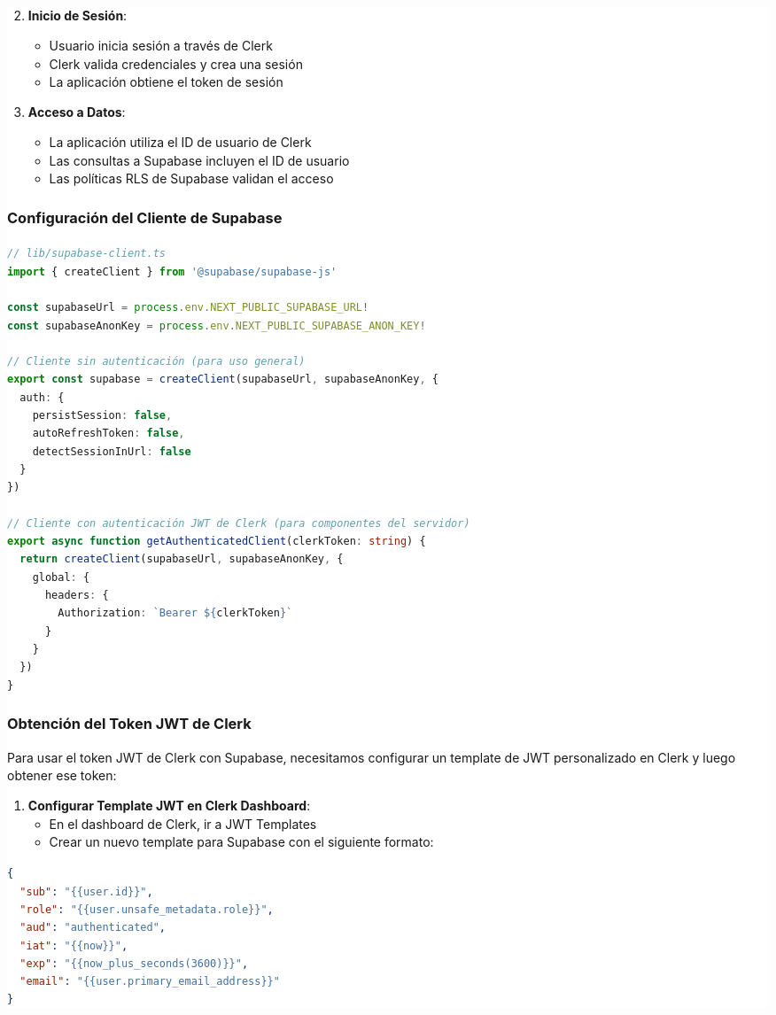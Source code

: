 2. **Inicio de Sesión**:
   - Usuario inicia sesión a través de Clerk
   - Clerk valida credenciales y crea una sesión
   - La aplicación obtiene el token de sesión

3. **Acceso a Datos**:
   - La aplicación utiliza el ID de usuario de Clerk
   - Las consultas a Supabase incluyen el ID de usuario
   - Las políticas RLS de Supabase validan el acceso

### Configuración del Cliente de Supabase

```typescript
// lib/supabase-client.ts
import { createClient } from '@supabase/supabase-js'

const supabaseUrl = process.env.NEXT_PUBLIC_SUPABASE_URL!
const supabaseAnonKey = process.env.NEXT_PUBLIC_SUPABASE_ANON_KEY!

// Cliente sin autenticación (para uso general)
export const supabase = createClient(supabaseUrl, supabaseAnonKey, {
  auth: {
    persistSession: false,
    autoRefreshToken: false,
    detectSessionInUrl: false
  }
})

// Cliente con autenticación JWT de Clerk (para componentes del servidor)
export async function getAuthenticatedClient(clerkToken: string) {
  return createClient(supabaseUrl, supabaseAnonKey, {
    global: {
      headers: {
        Authorization: `Bearer ${clerkToken}`
      }
    }
  })
}
```

### Obtención del Token JWT de Clerk

Para usar el token JWT de Clerk con Supabase, necesitamos configurar un template de JWT personalizado en Clerk y luego obtener ese token:

1. **Configurar Template JWT en Clerk Dashboard**:
   - En el dashboard de Clerk, ir a JWT Templates
   - Crear un nuevo template para Supabase con el siguiente formato:

```json
{
  "sub": "{{user.id}}",
  "role": "{{user.unsafe_metadata.role}}",
  "aud": "authenticated",
  "iat": "{{now}}",
  "exp": "{{now_plus_seconds(3600)}}",
  "email": "{{user.primary_email_address}}"
}
```
